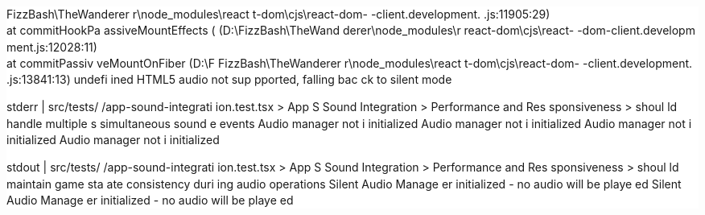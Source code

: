 FizzBash\TheWanderer
r\node_modules\react
t-dom\cjs\react-dom-
-client.development.
.js:11905:29)       
    at commitHookPa
assiveMountEffects (
(D:\FizzBash\TheWand
derer\node_modules\r
react-dom\cjs\react-
-dom-client.developm
ment.js:12028:11)   
    at commitPassiv
veMountOnFiber (D:\F
FizzBash\TheWanderer
r\node_modules\react
t-dom\cjs\react-dom-
-client.development.
.js:13841:13) undefi
ined
HTML5 audio not sup
pported, falling bac
ck to silent mode   


stderr | src/tests/
/app-sound-integrati
ion.test.tsx > App S
Sound Integration > 
 Performance and Res
sponsiveness > shoul
ld handle multiple s
simultaneous sound e
events
Audio manager not i
initialized
Audio manager not i
initialized
Audio manager not i
initialized
Audio manager not i
initialized


stdout | src/tests/
/app-sound-integrati
ion.test.tsx > App S
Sound Integration > 
 Performance and Res
sponsiveness > shoul
ld maintain game sta
ate consistency duri
ing audio operations
Silent Audio Manage
er initialized - no 
 audio will be playe
ed
Silent Audio Manage
er initialized - no 
 audio will be playe
ed
